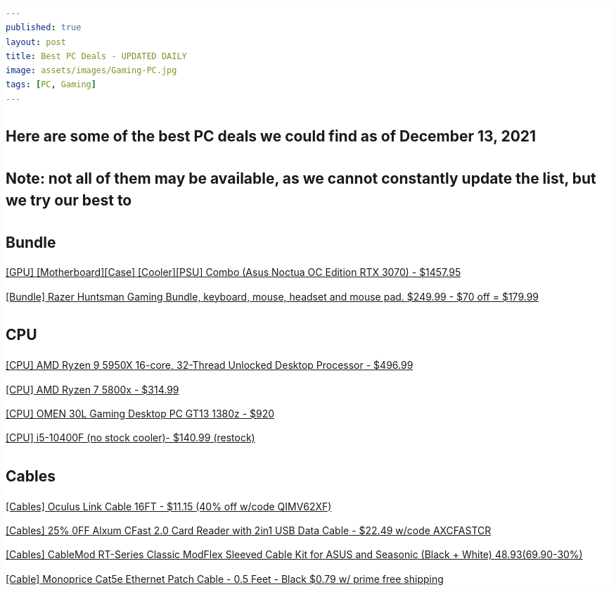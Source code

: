 ```yaml
---
published: true
layout: post
title: Best PC Deals - UPDATED DAILY
image: assets/images/Gaming-PC.jpg
tags: [PC, Gaming]
---
```


## Here are some of the best PC deals we could find as of December 13, 2021

## Note: not all of them may be available, as we cannot constantly update the list, but we try our best to

## Bundle

<a href="https://www.newegg.com/Product/ComboDealDetails?ItemList=Combo.4431185">[GPU] [Motherboard][Case] [Cooler][PSU] Combo (Asus Noctua OC Edition RTX 3070) - $1457.95</a>

<a href="https://www.costco.com/razer-huntsman-gaming-bundle-%E2%80%93-keyboard-+-mouse-+-pad-+-headset.product.100807308.html">[Bundle] Razer Huntsman Gaming Bundle, keyboard, mouse, headset and mouse pad. $249.99 - $70 off = $179.99</a>

## CPU

<a href="https://computers.woot.com/offers/amd-ryzen-9-5950x-desktop-processor?ref=w_cnt_lnd_cat_pc_7_2">[CPU] AMD Ryzen 9 5950X 16-core, 32-Thread Unlocked Desktop Processor - $496.99</a>

<a href="https://www.ebay.com/itm/AMD-Ryzen-7-5800X-8-core-16-thread-Desktop-Processor-8-cores-And-16-threads-/124628149567">[CPU] AMD Ryzen 7 5800x - $314.99</a>

<a href="https://www.hp.com/us-en/shop/pdp/omen-by-hp-30l-gaming-desktop-pc-gt13-1380z-38t60av-1">[CPU] OMEN 30L Gaming Desktop PC GT13 1380z - $920</a>

<a href="https://www.staples.com/intel-core-i5-10400f-4-3ghz-processor-12mb/product_IM17MM846">[CPU] i5-10400F (no stock cooler)- $140.99 (restock)</a>

## Cables

<a href="https://www.amazon.com/dp/B098NYXWKG">[Cables] Oculus Link Cable 16FT - $11.15 (40% off w/code QIMV62XF)</a>

<a href="https://www.amazon.com/dp/B0957BVSCT">[Cables] 25% 0FF Alxum CFast 2.0 Card Reader with 2in1 USB Data Cable - $22.49 w/code AXCFASTCR</a>

<a href="https://www.amazon.com/dp/B07HM67YSC/ref=cm_sw_r_apan_glt_fabc_dl_MK4G257DCEGN6RW0VGWA">[Cables] CableMod RT-Series Classic ModFlex Sleeved Cable Kit for ASUS and Seasonic (Black + White) $48.93 ($69.90-30%)</a>

<a href="https://www.amazon.com/dp/B00ACR5LNC/ref=cm_sw_r_apan_glt_fabc_D7Y0SQ6S670AMW15G5BN?_encoding=UTF8&amp;psc=1">[Cable] Monoprice Cat5e Ethernet Patch Cable - 0.5 Feet - Black $0.79 w/ prime free shipping</a>
